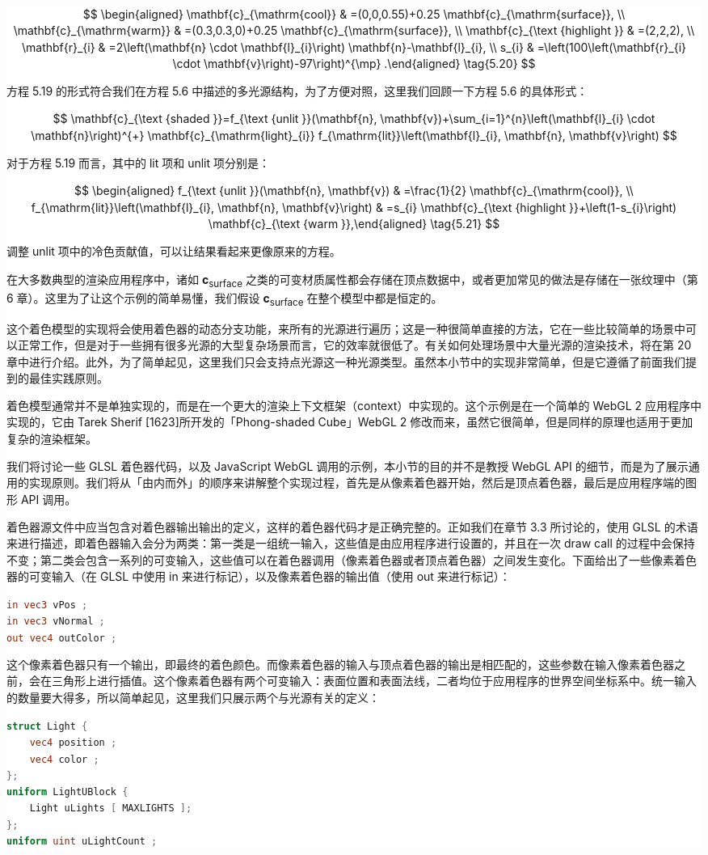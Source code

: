 $$
\begin{aligned} \mathbf{c}_{\mathrm{cool}} & =(0,0,0.55)+0.25 \mathbf{c}_{\mathrm{surface}}, \\ \mathbf{c}_{\mathrm{warm}} & =(0.3,0.3,0)+0.25 \mathbf{c}_{\mathrm{surface}}, \\ \mathbf{c}_{\text {highlight }} & =(2,2,2), \\ \mathbf{r}_{i} & =2\left(\mathbf{n} \cdot \mathbf{l}_{i}\right) \mathbf{n}-\mathbf{l}_{i}, \\ s_{i} & =\left(100\left(\mathbf{r}_{i} \cdot \mathbf{v}\right)-97\right)^{\mp} .\end{aligned}
\tag{5.20}
$$

方程 5.19 的形式符合我们在方程 5.6 中描述的多光源结构，为了方便对照，这里我们回顾一下方程 5.6 的具体形式：

$$
\mathbf{c}_{\text {shaded }}=f_{\text {unlit }}(\mathbf{n}, \mathbf{v})+\sum_{i=1}^{n}\left(\mathbf{l}_{i} \cdot \mathbf{n}\right)^{+} \mathbf{c}_{\mathrm{light}_{i}} f_{\mathrm{lit}}\left(\mathbf{l}_{i}, \mathbf{n}, \mathbf{v}\right)
$$

对于方程 5.19 而言，其中的 lit 项和 unlit 项分别是：

$$
\begin{aligned} f_{\text {unlit }}(\mathbf{n}, \mathbf{v}) & =\frac{1}{2} \mathbf{c}_{\mathrm{cool}}, \\ f_{\mathrm{lit}}\left(\mathbf{l}_{i}, \mathbf{n}, \mathbf{v}\right) & =s_{i} \mathbf{c}_{\text {highlight }}+\left(1-s_{i}\right) \mathbf{c}_{\text {warm }},\end{aligned}
\tag{5.21}
$$

调整 unlit 项中的冷色贡献值，可以让结果看起来更像原来的方程。

在大多数典型的渲染应用程序中，诸如 $\mathbf{c}_{\mathrm{surface}}$ 之类的可变材质属性都会存储在顶点数据中，或者更加常见的做法是存储在一张纹理中（第 6 章）。这里为了让这个示例的简单易懂，我们假设 $\mathbf{c}_{\mathrm{surface}}$ 在整个模型中都是恒定的。

这个着色模型的实现将会使用着色器的动态分支功能，来所有的光源进行遍历；这是一种很简单直接的方法，它在一些比较简单的场景中可以正常工作，但是对于一些拥有很多光源的大型复杂场景而言，它的效率就很低了。有关如何处理场景中大量光源的渲染技术，将在第 20 章中进行介绍。此外，为了简单起见，这里我们只会支持点光源这一种光源类型。虽然本小节中的实现非常简单，但是它遵循了前面我们提到的最佳实践原则。

着色模型通常并不是单独实现的，而是在一个更大的渲染上下文框架（context）中实现的。这个示例是在一个简单的 WebGL 2 应用程序中实现的，它由 Tarek Sherif \[1623]所开发的「Phong-shaded Cube」WebGL 2 修改而来，虽然它很简单，但是同样的原理也适用于更加复杂的渲染框架。

我们将讨论一些 GLSL 着色器代码，以及 JavaScript WebGL 调用的示例，本小节的目的并不是教授 WebGL API 的细节，而是为了展示通用的实现原则。我们将从「由内而外」的顺序来讲解整个实现过程，首先是从像素着色器开始，然后是顶点着色器，最后是应用程序端的图形 API 调用。

着色器源文件中应当包含对着色器输出输出的定义，这样的着色器代码才是正确完整的。正如我们在章节 3.3 所讨论的，使用 GLSL 的术语来进行描述，即着色器输入会分为两类：第一类是一组统一输入，这些值是由应用程序进行设置的，并且在一次 draw call 的过程中会保持不变；第二类会包含一系列的可变输入，这些值可以在着色器调用（像素着色器或者顶点着色器）之间发生变化。下面给出了一些像素着色器的可变输入（在 GLSL 中使用 $\mathsf{in}$ 来进行标记），以及像素着色器的输出值（使用 $\mathsf{out}$ 来进行标记）：

```glsl
in vec3 vPos ;
in vec3 vNormal ;
out vec4 outColor ;
```

这个像素着色器只有一个输出，即最终的着色颜色。而像素着色器的输入与顶点着色器的输出是相匹配的，这些参数在输入像素着色器之前，会在三角形上进行插值。这个像素着色器有两个可变输入：表面位置和表面法线，二者均位于应用程序的世界空间坐标系中。统一输入的数量要大得多，所以简单起见，这里我们只展示两个与光源有关的定义：

```glsl
struct Light {
    vec4 position ;
    vec4 color ;
};
uniform LightUBlock {
    Light uLights [ MAXLIGHTS ];
};
uniform uint uLightCount ;
```
